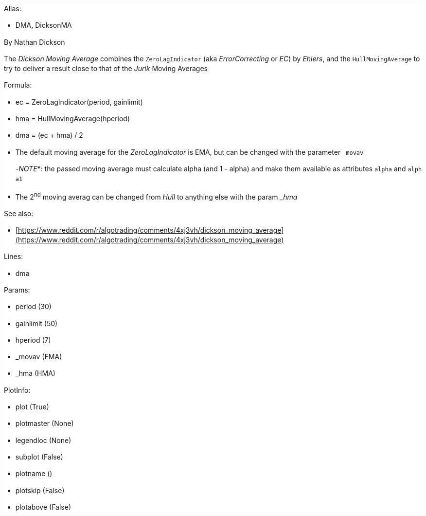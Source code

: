 Alias:

*   DMA, DicksonMA

By Nathan Dickson

The *Dickson Moving Average* combines the `ZeroLagIndicator` (aka *ErrorCorrecting* or *EC*) by *Ehlers*, and the `HullMovingAverage` to try to deliver a result close to that of the *Jurik* Moving Averages

Formula:

*   ec = ZeroLagIndicator(period, gainlimit)

*   hma = HullMovingAverage(hperiod)

*   dma = (ec + hma) / 2

*   The default moving average for the *ZeroLagIndicator* is EMA, but can be changed with the parameter `_movav`

    -*NOTE**: the passed moving average must calculate alpha (and 1 - alpha) and make them available as attributes `alpha` and `alpha1`

*   The 2<sup>nd</sup> moving averag can be changed from *Hull* to anything else with the param *_hma*

See also:

*   [https://www.reddit.com/r/algotrading/comments/4xj3vh/dickson_moving_average](https://www.reddit.com/r/algotrading/comments/4xj3vh/dickson_moving_average)

Lines:

*   dma

Params:

*   period (30)

*   gainlimit (50)

*   hperiod (7)

*   _movav (EMA)

*   _hma (HMA)

PlotInfo:

*   plot (True)

*   plotmaster (None)

*   legendloc (None)

*   subplot (False)

*   plotname ()

*   plotskip (False)

*   plotabove (False)
